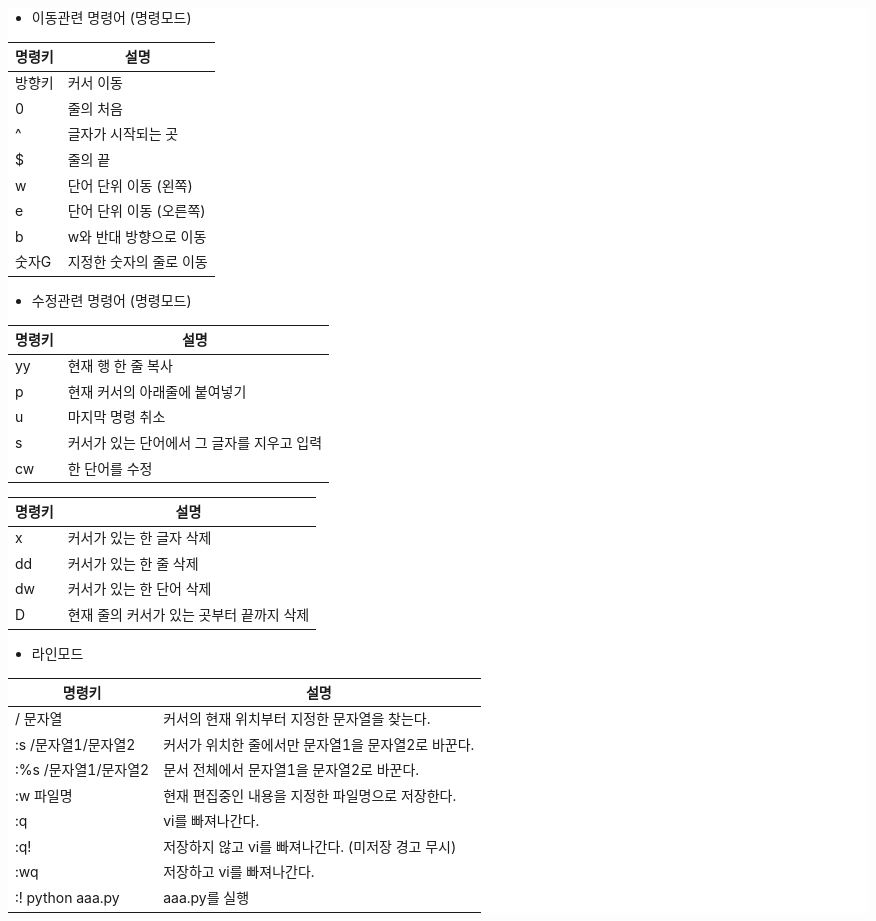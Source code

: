 * 이동관련 명령어 (명령모드)

| 명령키 | 설명                    |
| ------ | ----------------------- |
| 방향키 | 커서 이동               |
| 0      | 줄의 처음               |
| ^      | 글자가 시작되는 곳      |
| $      | 줄의 끝                 |
| w      | 단어 단위 이동 (왼쪽)   |
| e      | 단어 단위 이동 (오른쪽) |
| b      | w와 반대 방향으로 이동  |
| 숫자G  | 지정한 숫자의 줄로 이동 |

* 수정관련 명령어 (명령모드)

| 명령키 | 설명                                       |
| ------ | ------------------------------------------ |
| yy     | 현재 행 한 줄 복사                         |
| p      | 현재 커서의 아래줄에 붙여넣기              |
| u      | 마지막 명령 취소                           |
| s      | 커서가 있는 단어에서 그 글자를 지우고 입력 |
| cw     | 한 단어를 수정                             |

| 명령키 | 설명                                     |
| ------ | ---------------------------------------- |
| x      | 커서가 있는 한 글자 삭제                 |
| dd     | 커서가 있는 한 줄 삭제                   |
| dw     | 커서가 있는 한 단어 삭제                 |
| D      | 현재 줄의 커서가 있는 곳부터 끝까지 삭제 |

* 라인모드

| 명령키               | 설명                                               |
| -------------------- | -------------------------------------------------- |
| / 문자열             | 커서의 현재 위치부터 지정한 문자열을 찾는다.       |
| :s /문자열1/문자열2  | 커서가 위치한 줄에서만 문자열1을 문자열2로 바꾼다. |
| :%s /문자열1/문자열2 | 문서 전체에서 문자열1을 문자열2로 바꾼다.          |
| :w 파일명            | 현재 편집중인 내용을 지정한 파일명으로 저장한다.   |
| :q                   | vi를 빠져나간다.                                   |
| :q!                  | 저장하지 않고 vi를 빠져나간다. (미저장 경고 무시)  |
| :wq                  | 저장하고 vi를 빠져나간다.                          |
| :! python aaa.py     | aaa.py를 실행                                      |
